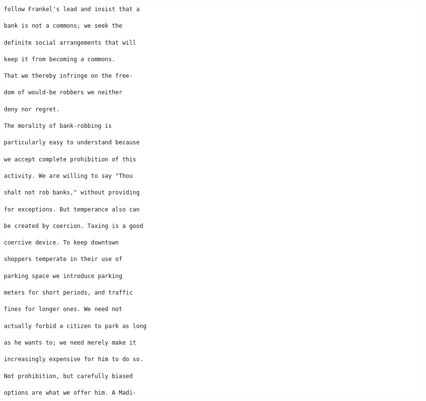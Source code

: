 ```
```
```
follow Frankel's lead and insist that a
```
```
bank is not a commons; we seek the
```
```
definite social arrangements that will
```
```
keep it from becoming a commons.
```
```
That we thereby infringe on the free-
```
```
dom of would-be robbers we neither
```
```
deny nor regret.
```
```
The morality of bank-robbing is
```
```
particularly easy to understand because
```
```
we accept complete prohibition of this
```
```
activity. We are willing to say "Thou
```
```
shalt not rob banks," without providing
```
```
for exceptions. But temperance also can
```
```
be created by coercion. Taxing is a good
```
```
coercive device. To keep downtown
```
```
shoppers temperate in their use of
```
```
parking space we introduce parking
```
```
meters for short periods, and traffic
```
```
fines for longer ones. We need not
```
```
actually forbid a citizen to park as long
```
```
as he wants to; we need merely make it
```
```
increasingly expensive for him to do so.
```
```
Not prohibition, but carefully biased
```
```
options are what we offer him. A Madi-
```